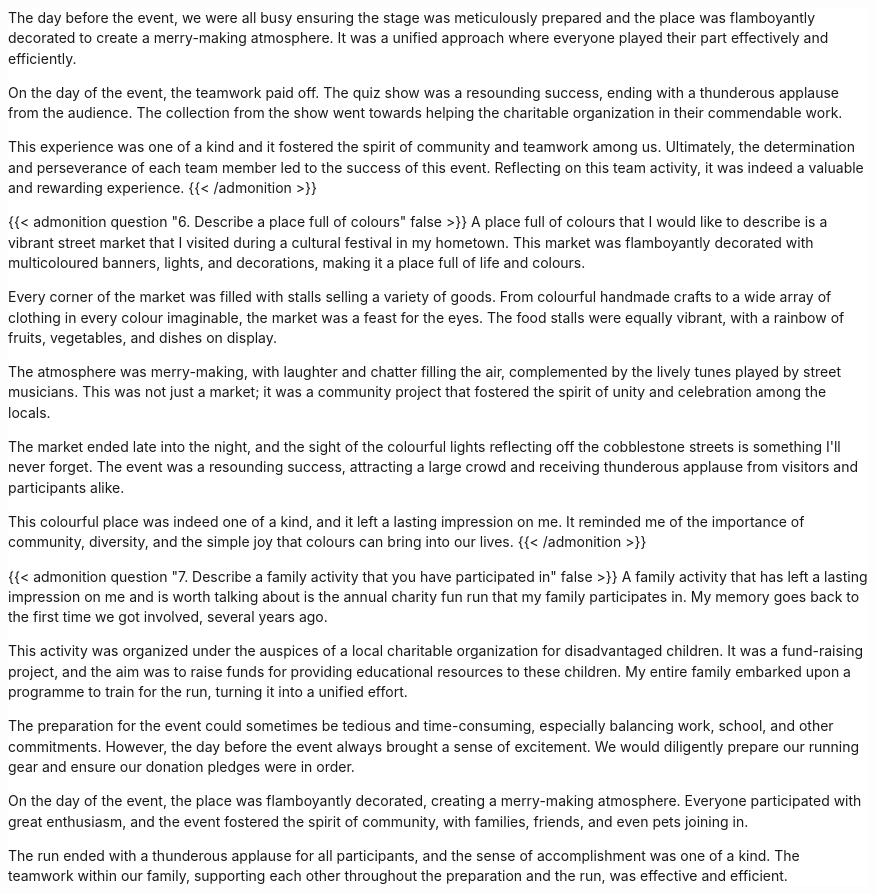 The day before the event, we were all busy ensuring the stage was meticulously prepared and the place was flamboyantly decorated to create a merry-making atmosphere. It was a unified approach where everyone played their part effectively and efficiently.

On the day of the event, the teamwork paid off. The quiz show was a resounding success, ending with a thunderous applause from the audience. The collection from the show went towards helping the charitable organization in their commendable work.

This experience was one of a kind and it fostered the spirit of community and teamwork among us. Ultimately, the determination and perseverance of each team member led to the success of this event. Reflecting on this team activity, it was indeed a valuable and rewarding experience.
{{< /admonition >}}

{{< admonition question "6. Describe a place full of colours" false >}}
A place full of colours that I would like to describe is a vibrant street market that I visited during a cultural festival in my hometown. This market was flamboyantly decorated with multicoloured banners, lights, and decorations, making it a place full of life and colours.

Every corner of the market was filled with stalls selling a variety of goods. From colourful handmade crafts to a wide array of clothing in every colour imaginable, the market was a feast for the eyes. The food stalls were equally vibrant, with a rainbow of fruits, vegetables, and dishes on display.

The atmosphere was merry-making, with laughter and chatter filling the air, complemented by the lively tunes played by street musicians. This was not just a market; it was a community project that fostered the spirit of unity and celebration among the locals.

The market ended late into the night, and the sight of the colourful lights reflecting off the cobblestone streets is something I'll never forget. The event was a resounding success, attracting a large crowd and receiving thunderous applause from visitors and participants alike.

This colourful place was indeed one of a kind, and it left a lasting impression on me. It reminded me of the importance of community, diversity, and the simple joy that colours can bring into our lives.
{{< /admonition >}}

{{< admonition question "7. Describe a family activity that you have participated in" false >}}
A family activity that has left a lasting impression on me and is worth talking about is the annual charity fun run that my family participates in. My memory goes back to the first time we got involved, several years ago.

This activity was organized under the auspices of a local charitable organization for disadvantaged children. It was a fund-raising project, and the aim was to raise funds for providing educational resources to these children. My entire family embarked upon a programme to train for the run, turning it into a unified effort.

The preparation for the event could sometimes be tedious and time-consuming, especially balancing work, school, and other commitments. However, the day before the event always brought a sense of excitement. We would diligently prepare our running gear and ensure our donation pledges were in order.

On the day of the event, the place was flamboyantly decorated, creating a merry-making atmosphere. Everyone participated with great enthusiasm, and the event fostered the spirit of community, with families, friends, and even pets joining in.

The run ended with a thunderous applause for all participants, and the sense of accomplishment was one of a kind. The teamwork within our family, supporting each other throughout the preparation and the run, was effective and efficient.
